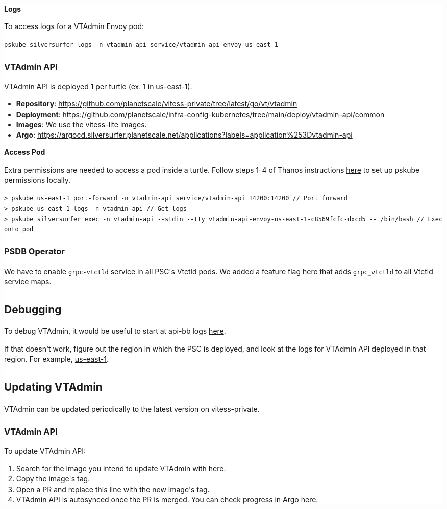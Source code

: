 **Logs**

To access logs for a VTAdmin Envoy pod:
```
pskube silversurfer logs -n vtadmin-api service/vtadmin-api-envoy-us-east-1
```
### VTAdmin API
VTAdmin API is deployed 1 per turtle (ex. 1 in us-east-1).
- **Repository**: https://github.com/planetscale/vitess-private/tree/latest/go/vt/vtadmin
- **Deployment**: https://github.com/planetscale/infra-config-kubernetes/tree/main/deploy/vtadmin-api/common
- **Images**: We use the [vitess-lite images.](https://console.cloud.google.com/artifacts/docker/planetscale-registry/us/prod/vitess%2Flite)
- **Argo**: https://argocd.silversurfer.planetscale.net/applications?labels=application%253Dvtadmin-api

**Access Pod**

Extra permissions are needed to access a pod inside a turtle. Follow steps 1-4 of Thanos instructions [here](https://github.com/planetscale/api-bb/blob/main/docs/production-thanos.md) to set up pskube permissions locally.

```
> pskube us-east-1 port-forward -n vtadmin-api service/vtadmin-api 14200:14200 // Port forward
> pskube us-east-1 logs -n vtadmin-api // Get logs
> pskube silversurfer exec -n vtadmin-api --stdin --tty vtadmin-api-envoy-us-east-1-c8569fcfc-dxcd5 -- /bin/bash // Exec onto pod
```

### PSDB Operator
We have to enable `grpc-vtctld` service in all PSC's Vtctld pods. We added a [feature flag](https://admin.planetscale.com/admin/feature-flags/vitess_flag_enable_vtctld_grpc) [here](https://github.com/planetscale/psdb-operator/pull/765/files) that adds `grpc_vtctld` to all [Vtctld service maps](https://vitess.io/docs/12.0/reference/programs/vtctld/).

## Debugging
To debug VTAdmin, it would be useful to start at api-bb logs [here](https://grafana.silversurfer.planetscale.net/explore?orgId=1&left=%7B%22datasource%22:%22silversurfer-1-loki%22,%22queries%22:%5B%7B%22refId%22:%22A%22,%22expr%22:%22%7Bapp%3D%5C%22api-bb-api%5C%22%7D%20%7C%3D%20%5C%22vtadmin%5C%22%22,%22queryType%22:%22range%22%7D%5D,%22range%22:%7B%22from%22:%22now-1h%22,%22to%22:%22now%22%7D%7D).

If that doesn't work, figure out the region in which the PSC is deployed, and look at the logs for VTAdmin API deployed in that region. For example, [us-east-1](https://grafana.silversurfer.planetscale.net/explore?orgId=1&left=%7B%22datasource%22:%22loki-prod-aws-useast1-2%22,%22queries%22:%5B%7B%22refId%22:%22A%22,%22expr%22:%22%7Bapp%3D%5C%22vtadmin-api%5C%22%7D%20%22,%22queryType%22:%22range%22%7D%5D,%22range%22:%7B%22from%22:%22now-1h%22,%22to%22:%22now%22%7D%7D).
## Updating VTAdmin
VTAdmin can be updated periodically to the latest version on vitess-private. 

### VTAdmin API
To update VTAdmin API:
1. Search for the image you intend to update VTAdmin with [here](https://console.cloud.google.com/artifacts/docker/planetscale-registry/us/prod/vitess%2Flite).
2. Copy the image's tag.
3. Open a PR and replace [this line](https://github.com/planetscale/infra-config-kubernetes/blob/main/deploy/vtadmin-api/common/deployment.yaml#L23) with the new image's tag.
4. VTAdmin API is autosynced once the PR is merged. You can check progress in Argo [here](https://argocd.silversurfer.planetscale.net/applications?proj=&sync=&health=&namespace=&cluster=&labels=application%253Dvtadmin-api). 

